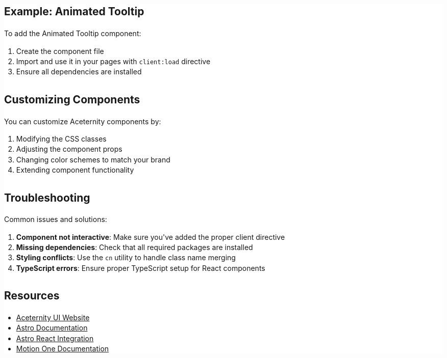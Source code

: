 ## Example: Animated Tooltip

To add the Animated Tooltip component:

1. Create the component file
2. Import and use it in your pages with `client:load` directive
3. Ensure all dependencies are installed

## Customizing Components

You can customize Aceternity components by:

1. Modifying the CSS classes
2. Adjusting the component props
3. Changing color schemes to match your brand
4. Extending component functionality

## Troubleshooting

Common issues and solutions:

1. **Component not interactive**: Make sure you've added the proper client directive
2. **Missing dependencies**: Check that all required packages are installed
3. **Styling conflicts**: Use the `cn` utility to handle class name merging
4. **TypeScript errors**: Ensure proper TypeScript setup for React components

## Resources

- [Aceternity UI Website](https://ui.aceternity.com)
- [Astro Documentation](https://docs.astro.build)
- [Astro React Integration](https://docs.astro.build/en/guides/integrations-guide/react/)
- [Motion One Documentation](https://motion.dev)
